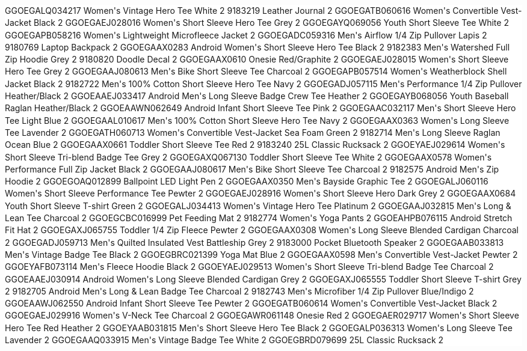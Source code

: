 GGOEGALQ034217	 Women's Vintage Hero Tee White	2
9183219	 Leather Journal	2
GGOEGATB060616	 Women's Convertible Vest-Jacket Black	2
GGOEGAEJ028016	 Women's Short Sleeve Hero Tee Grey	2
GGOEGAYQ069056	 Youth Short Sleeve Tee White	2
GGOEGAPB058216	 Women's Lightweight Microfleece Jacket	2
GGOEGADC059316	 Men's Airflow 1/4 Zip Pullover Lapis	2
9180769	 Laptop Backpack	2
GGOEGAAX0283	Android Women's Short Sleeve Hero Tee Black	2
9182383	 Men's Watershed Full Zip Hoodie Grey	2
9180820	 Doodle Decal	2
GGOEGAAX0610	 Onesie Red/Graphite	2
GGOEGAEJ028015	 Women's Short Sleeve Hero Tee Grey	2
GGOEGAAJ080613	 Men's Bike Short Sleeve Tee Charcoal	2
GGOEGAPB057514	Women's Weatherblock Shell Jacket Black	2
9182722	 Men's 100% Cotton Short Sleeve Hero Tee Navy	2
GGOEGADJ057115	 Men's Performance 1/4 Zip Pullover Heather/Black	2
GGOEAAEJ033417	Android Men's Long Sleeve Badge Crew Tee Heather	2
GGOEGAYB068056	 Youth Baseball Raglan Heather/Black	2
GGOEAAWN062649	Android Infant Short Sleeve Tee Pink	2
GGOEGAAC032117	 Men's Short Sleeve Hero Tee Light Blue	2
GGOEGAAL010617	 Men's 100% Cotton Short Sleeve Hero Tee Navy	2
GGOEGAAX0363	 Women's Long Sleeve Tee Lavender	2
GGOEGATH060713	 Women's Convertible Vest-Jacket Sea Foam Green	2
9182714	 Men's Long Sleeve Raglan Ocean Blue	2
GGOEGAAX0661	 Toddler Short Sleeve Tee Red	2
9183240	25L Classic Rucksack	2
GGOEYAEJ029614	 Women's Short Sleeve Tri-blend Badge Tee Grey	2
GGOEGAXQ067130	 Toddler Short Sleeve Tee White	2
GGOEGAAX0578	 Women's Performance Full Zip Jacket Black	2
GGOEGAAJ080617	 Men's Bike Short Sleeve Tee Charcoal	2
9182575	Android Men's  Zip Hoodie	2
GGOEGOAQ012899	Ballpoint LED Light Pen	2
GGOEGAAX0350	 Men's Bayside Graphic Tee	2
GGOEGALJ060116	 Women's Short Sleeve Performance Tee Pewter	2
GGOEGAEJ028916	 Women's Short Sleeve Hero Dark Grey	2
GGOEGAAX0684	 Youth Short Sleeve T-shirt Green	2
GGOEGALJ034413	 Women's Vintage Hero Tee Platinum	2
GGOEGAAJ032815	 Men's Long & Lean Tee Charcoal	2
GGOEGCBC016999	 Pet Feeding Mat	2
9182774	 Women's Yoga Pants	2
GGOEAHPB076115	Android Stretch Fit Hat	2
GGOEGAXJ065755	 Toddler 1/4 Zip Fleece Pewter	2
GGOEGAAX0308	 Women's Long Sleeve Blended Cardigan Charcoal	2
GGOEGADJ059713	 Men's Quilted Insulated Vest Battleship Grey	2
9183000	 Pocket Bluetooth Speaker	2
GGOEGAAB033813	 Men's Vintage Badge Tee Black	2
GGOEGBRC021399	Yoga Mat Blue	2
GGOEGAAX0598	 Men's Convertible Vest-Jacket Pewter	2
GGOEYAFB073114	 Men's Fleece Hoodie Black	2
GGOEYAEJ029513	 Women's Short Sleeve Tri-blend Badge Tee Charcoal	2
GGOEAAEJ030914	Android Women's Long Sleeve Blended Cardigan Grey	2
GGOEGAXJ065555	 Toddler Short Sleeve T-shirt Grey	2
9182705	Android Men's Long & Lean Badge Tee Charcoal	2
9182743	 Men's Microfiber 1/4 Zip Pullover Blue/Indigo	2
GGOEAAWJ062550	Android Infant Short Sleeve Tee Pewter	2
GGOEGATB060614	 Women's Convertible Vest-Jacket Black	2
GGOEGAEJ029916	 Women's V-Neck Tee Charcoal	2
GGOEGAWR061148	 Onesie Red	2
GGOEGAER029717	 Women's Short Sleeve Hero Tee Red Heather	2
GGOEYAAB031815	 Men's Short Sleeve Hero Tee Black	2
GGOEGALP036313	 Women's Long Sleeve Tee Lavender	2
GGOEGAAQ033915	 Men's Vintage Badge Tee White	2
GGOEGBRD079699	25L Classic Rucksack	2